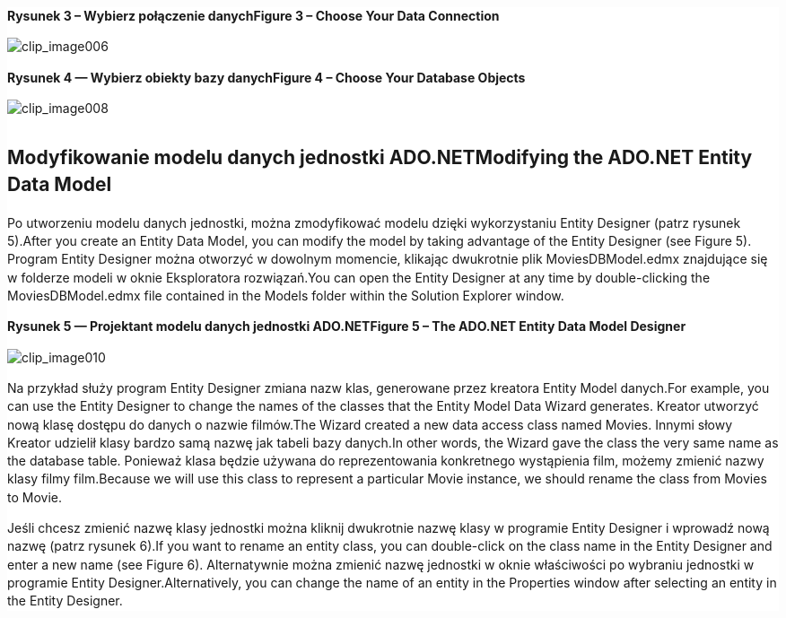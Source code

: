 <span data-ttu-id="8716f-167">**Rysunek 3 – Wybierz połączenie danych**</span><span class="sxs-lookup"><span data-stu-id="8716f-167">**Figure 3 – Choose Your Data Connection**</span></span>

![clip_image006](creating-model-classes-with-the-entity-framework-vb/_static/image3.jpg)

<span data-ttu-id="8716f-169">**Rysunek 4 — Wybierz obiekty bazy danych**</span><span class="sxs-lookup"><span data-stu-id="8716f-169">**Figure 4 – Choose Your Database Objects**</span></span>

![clip_image008](creating-model-classes-with-the-entity-framework-vb/_static/image4.jpg)

## <a name="modifying-the-adonet-entity-data-model"></a><span data-ttu-id="8716f-171">Modyfikowanie modelu danych jednostki ADO.NET</span><span class="sxs-lookup"><span data-stu-id="8716f-171">Modifying the ADO.NET Entity Data Model</span></span>

<span data-ttu-id="8716f-172">Po utworzeniu modelu danych jednostki, można zmodyfikować modelu dzięki wykorzystaniu Entity Designer (patrz rysunek 5).</span><span class="sxs-lookup"><span data-stu-id="8716f-172">After you create an Entity Data Model, you can modify the model by taking advantage of the Entity Designer (see Figure 5).</span></span> <span data-ttu-id="8716f-173">Program Entity Designer można otworzyć w dowolnym momencie, klikając dwukrotnie plik MoviesDBModel.edmx znajdujące się w folderze modeli w oknie Eksploratora rozwiązań.</span><span class="sxs-lookup"><span data-stu-id="8716f-173">You can open the Entity Designer at any time by double-clicking the MoviesDBModel.edmx file contained in the Models folder within the Solution Explorer window.</span></span>

<span data-ttu-id="8716f-174">**Rysunek 5 — Projektant modelu danych jednostki ADO.NET**</span><span class="sxs-lookup"><span data-stu-id="8716f-174">**Figure 5 – The ADO.NET Entity Data Model Designer**</span></span>

![clip_image010](creating-model-classes-with-the-entity-framework-vb/_static/image5.jpg)

<span data-ttu-id="8716f-176">Na przykład służy program Entity Designer zmiana nazw klas, generowane przez kreatora Entity Model danych.</span><span class="sxs-lookup"><span data-stu-id="8716f-176">For example, you can use the Entity Designer to change the names of the classes that the Entity Model Data Wizard generates.</span></span> <span data-ttu-id="8716f-177">Kreator utworzyć nową klasę dostępu do danych o nazwie filmów.</span><span class="sxs-lookup"><span data-stu-id="8716f-177">The Wizard created a new data access class named Movies.</span></span> <span data-ttu-id="8716f-178">Innymi słowy Kreator udzielił klasy bardzo samą nazwę jak tabeli bazy danych.</span><span class="sxs-lookup"><span data-stu-id="8716f-178">In other words, the Wizard gave the class the very same name as the database table.</span></span> <span data-ttu-id="8716f-179">Ponieważ klasa będzie używana do reprezentowania konkretnego wystąpienia film, możemy zmienić nazwy klasy filmy film.</span><span class="sxs-lookup"><span data-stu-id="8716f-179">Because we will use this class to represent a particular Movie instance, we should rename the class from Movies to Movie.</span></span>

<span data-ttu-id="8716f-180">Jeśli chcesz zmienić nazwę klasy jednostki można kliknij dwukrotnie nazwę klasy w programie Entity Designer i wprowadź nową nazwę (patrz rysunek 6).</span><span class="sxs-lookup"><span data-stu-id="8716f-180">If you want to rename an entity class, you can double-click on the class name in the Entity Designer and enter a new name (see Figure 6).</span></span> <span data-ttu-id="8716f-181">Alternatywnie można zmienić nazwę jednostki w oknie właściwości po wybraniu jednostki w programie Entity Designer.</span><span class="sxs-lookup"><span data-stu-id="8716f-181">Alternatively, you can change the name of an entity in the Properties window after selecting an entity in the Entity Designer.</span></span>
